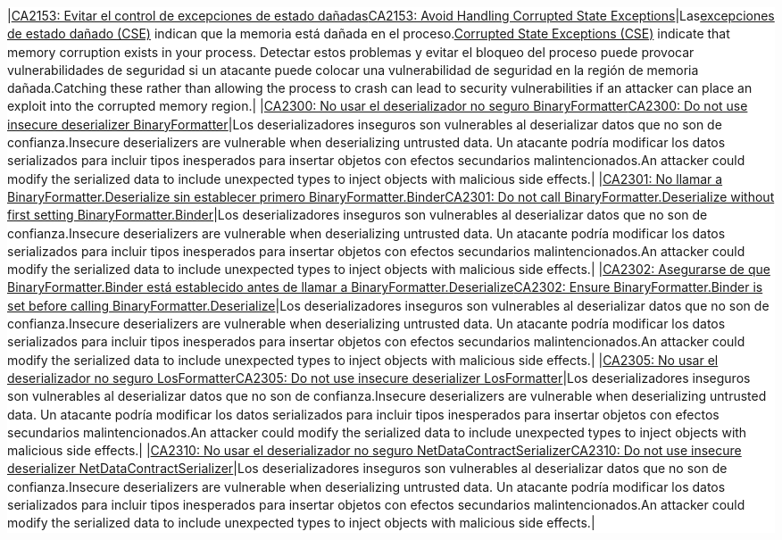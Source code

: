 |[<span data-ttu-id="df8d1-120">CA2153: Evitar el control de excepciones de estado dañadas</span><span class="sxs-lookup"><span data-stu-id="df8d1-120">CA2153: Avoid Handling Corrupted State Exceptions</span></span>](ca2153.md)|<span data-ttu-id="df8d1-121">Las[excepciones de estado dañado (CSE)](/archive/msdn-magazine/2009/february/clr-inside-out-handling-corrupted-state-exceptions) indican que la memoria está dañada en el proceso.</span><span class="sxs-lookup"><span data-stu-id="df8d1-121">[Corrupted State Exceptions (CSE)](/archive/msdn-magazine/2009/february/clr-inside-out-handling-corrupted-state-exceptions) indicate that memory corruption exists in your process.</span></span> <span data-ttu-id="df8d1-122">Detectar estos problemas y evitar el bloqueo del proceso puede provocar vulnerabilidades de seguridad si un atacante puede colocar una vulnerabilidad de seguridad en la región de memoria dañada.</span><span class="sxs-lookup"><span data-stu-id="df8d1-122">Catching these rather than allowing the process to crash can lead to security vulnerabilities if an attacker can place an exploit into the corrupted memory region.</span></span>|
|[<span data-ttu-id="df8d1-123">CA2300: No usar el deserializador no seguro BinaryFormatter</span><span class="sxs-lookup"><span data-stu-id="df8d1-123">CA2300: Do not use insecure deserializer BinaryFormatter</span></span>](ca2300.md)|<span data-ttu-id="df8d1-124">Los deserializadores inseguros son vulnerables al deserializar datos que no son de confianza.</span><span class="sxs-lookup"><span data-stu-id="df8d1-124">Insecure deserializers are vulnerable when deserializing untrusted data.</span></span> <span data-ttu-id="df8d1-125">Un atacante podría modificar los datos serializados para incluir tipos inesperados para insertar objetos con efectos secundarios malintencionados.</span><span class="sxs-lookup"><span data-stu-id="df8d1-125">An attacker could modify the serialized data to include unexpected types to inject objects with malicious side effects.</span></span>|
|[<span data-ttu-id="df8d1-126">CA2301: No llamar a BinaryFormatter.Deserialize sin establecer primero BinaryFormatter.Binder</span><span class="sxs-lookup"><span data-stu-id="df8d1-126">CA2301: Do not call BinaryFormatter.Deserialize without first setting BinaryFormatter.Binder</span></span>](ca2301.md)|<span data-ttu-id="df8d1-127">Los deserializadores inseguros son vulnerables al deserializar datos que no son de confianza.</span><span class="sxs-lookup"><span data-stu-id="df8d1-127">Insecure deserializers are vulnerable when deserializing untrusted data.</span></span> <span data-ttu-id="df8d1-128">Un atacante podría modificar los datos serializados para incluir tipos inesperados para insertar objetos con efectos secundarios malintencionados.</span><span class="sxs-lookup"><span data-stu-id="df8d1-128">An attacker could modify the serialized data to include unexpected types to inject objects with malicious side effects.</span></span>|
|[<span data-ttu-id="df8d1-129">CA2302: Asegurarse de que BinaryFormatter.Binder está establecido antes de llamar a BinaryFormatter.Deserialize</span><span class="sxs-lookup"><span data-stu-id="df8d1-129">CA2302: Ensure BinaryFormatter.Binder is set before calling BinaryFormatter.Deserialize</span></span>](ca2302.md)|<span data-ttu-id="df8d1-130">Los deserializadores inseguros son vulnerables al deserializar datos que no son de confianza.</span><span class="sxs-lookup"><span data-stu-id="df8d1-130">Insecure deserializers are vulnerable when deserializing untrusted data.</span></span> <span data-ttu-id="df8d1-131">Un atacante podría modificar los datos serializados para incluir tipos inesperados para insertar objetos con efectos secundarios malintencionados.</span><span class="sxs-lookup"><span data-stu-id="df8d1-131">An attacker could modify the serialized data to include unexpected types to inject objects with malicious side effects.</span></span>|
|[<span data-ttu-id="df8d1-132">CA2305: No usar el deserializador no seguro LosFormatter</span><span class="sxs-lookup"><span data-stu-id="df8d1-132">CA2305: Do not use insecure deserializer LosFormatter</span></span>](ca2305.md)|<span data-ttu-id="df8d1-133">Los deserializadores inseguros son vulnerables al deserializar datos que no son de confianza.</span><span class="sxs-lookup"><span data-stu-id="df8d1-133">Insecure deserializers are vulnerable when deserializing untrusted data.</span></span> <span data-ttu-id="df8d1-134">Un atacante podría modificar los datos serializados para incluir tipos inesperados para insertar objetos con efectos secundarios malintencionados.</span><span class="sxs-lookup"><span data-stu-id="df8d1-134">An attacker could modify the serialized data to include unexpected types to inject objects with malicious side effects.</span></span>|
|[<span data-ttu-id="df8d1-135">CA2310: No usar el deserializador no seguro NetDataContractSerializer</span><span class="sxs-lookup"><span data-stu-id="df8d1-135">CA2310: Do not use insecure deserializer NetDataContractSerializer</span></span>](ca2310.md)|<span data-ttu-id="df8d1-136">Los deserializadores inseguros son vulnerables al deserializar datos que no son de confianza.</span><span class="sxs-lookup"><span data-stu-id="df8d1-136">Insecure deserializers are vulnerable when deserializing untrusted data.</span></span> <span data-ttu-id="df8d1-137">Un atacante podría modificar los datos serializados para incluir tipos inesperados para insertar objetos con efectos secundarios malintencionados.</span><span class="sxs-lookup"><span data-stu-id="df8d1-137">An attacker could modify the serialized data to include unexpected types to inject objects with malicious side effects.</span></span>|